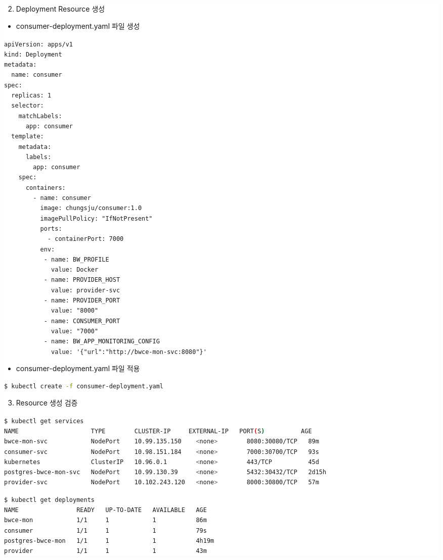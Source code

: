 2. Deployment Resource 생성
- consumer-deployment.yaml 파일 생성
```
apiVersion: apps/v1
kind: Deployment
metadata:
  name: consumer
spec:
  replicas: 1
  selector:
    matchLabels:
      app: consumer
  template:
    metadata:
      labels:
        app: consumer
    spec:
      containers:
        - name: consumer
          image: chungsju/consumer:1.0
          imagePullPolicy: "IfNotPresent"
          ports:
            - containerPort: 7000
          env:
           - name: BW_PROFILE
             value: Docker
           - name: PROVIDER_HOST
             value: provider-svc  
           - name: PROVIDER_PORT
             value: "8000"
           - name: CONSUMER_PORT
             value: "7000"
           - name: BW_APP_MONITORING_CONFIG
             value: '{"url":"http://bwce-mon-svc:8080"}'
```
- consumer-deployment.yaml 파일 적용
```bash
$ kubectl create -f consumer-deployment.yaml
```

3. Resource 생성 검증
```bash
$ kubectl get services
NAME                    TYPE        CLUSTER-IP     EXTERNAL-IP   PORT(S)          AGE
bwce-mon-svc            NodePort    10.99.135.150    <none>        8080:30080/TCP   89m
consumer-svc            NodePort    10.98.151.184    <none>        7000:30700/TCP   93s
kubernetes              ClusterIP   10.96.0.1        <none>        443/TCP          45d
postgres-bwce-mon-svc   NodePort    10.99.130.39     <none>        5432:30432/TCP   2d15h
provider-svc            NodePort    10.102.243.120   <none>        8000:30800/TCP   57m
```
```bash
$ kubectl get deployments
NAME                READY   UP-TO-DATE   AVAILABLE   AGE
bwce-mon            1/1     1            1           86m
consumer            1/1     1            1           79s
postgres-bwce-mon   1/1     1            1           4h19m
provider            1/1     1            1           43m
```
